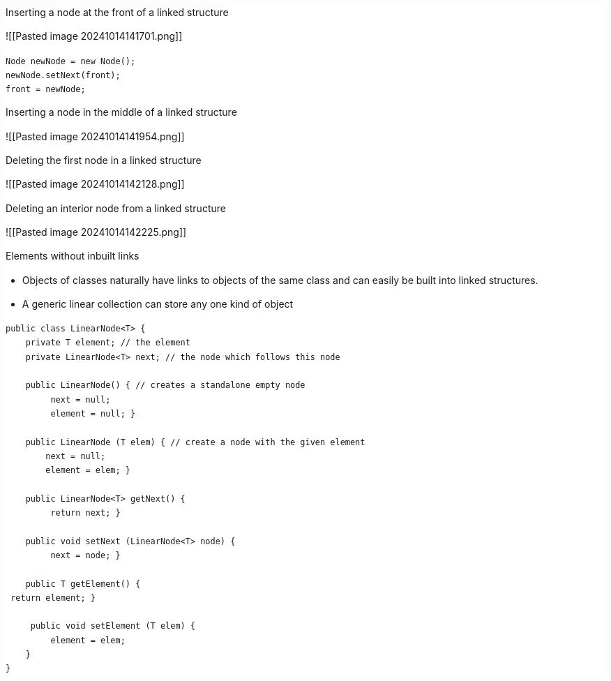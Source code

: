 Inserting a node at the front of a linked structure

![[Pasted image 20241014141701.png]]

```
Node newNode = new Node();
newNode.setNext(front);
front = newNode;
```
Inserting a node in the middle of a linked structure

![[Pasted image 20241014141954.png]]

Deleting the first node in a linked structure

![[Pasted image 20241014142128.png]]


Deleting an interior node from a linked structure

![[Pasted image 20241014142225.png]]


Elements without inbuilt links

- Objects of classes naturally have links to objects of the same class and can easily be built into linked structures.

- A generic linear collection can store any one kind of object

```
public class LinearNode<T> {  
	private T element; // the element  
	private LinearNode<T> next; // the node which follows this node  
  
	public LinearNode() { // creates a standalone empty node  
		 next = null;  
		 element = null; }  
  
	public LinearNode (T elem) { // create a node with the given element  
		next = null;  
		element = elem; }  
  
	public LinearNode<T> getNext() {  
		 return next; }  
  
	public void setNext (LinearNode<T> node) {  
		 next = node; }  
  
	public T getElement() {  
 return element; }  
   
	 public void setElement (T elem) {  
		 element = elem;  
	}  
}  

```
